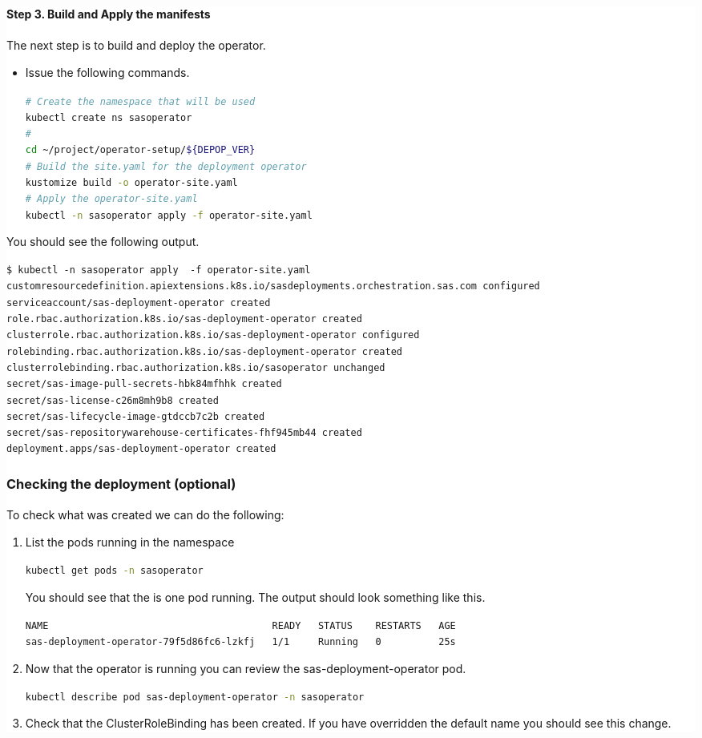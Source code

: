 #### Step 3. Build and Apply the manifests

The next step is to build and deploy the operator.

* Issue the following commands.

  ```bash
  # Create the namespace that will be used
  kubectl create ns sasoperator
  #
  cd ~/project/operator-setup/${DEPOP_VER}
  # Build the site.yaml for the deployment operator
  kustomize build -o operator-site.yaml
  # Apply the operator-site.yaml
  kubectl -n sasoperator apply -f operator-site.yaml
  ```

You should see the following output.

```log
$ kubectl -n sasoperator apply  -f operator-site.yaml
customresourcedefinition.apiextensions.k8s.io/sasdeployments.orchestration.sas.com configured
serviceaccount/sas-deployment-operator created
role.rbac.authorization.k8s.io/sas-deployment-operator created
clusterrole.rbac.authorization.k8s.io/sas-deployment-operator configured
rolebinding.rbac.authorization.k8s.io/sas-deployment-operator created
clusterrolebinding.rbac.authorization.k8s.io/sasoperator unchanged
secret/sas-image-pull-secrets-hbk84mfhhk created
secret/sas-license-c26m8mh9b8 created
secret/sas-lifecycle-image-gtdccb7c2b created
secret/sas-repositorywarehouse-certificates-fhf945mb44 created
deployment.apps/sas-deployment-operator created
```

### Checking the deployment (optional)

To check what was created we can do the following:

1. List the pods running in the namespace

   ```bash
   kubectl get pods -n sasoperator
   ```

   You should see that the is one pod running. The output should look something like this.

   ```log
   NAME                                       READY   STATUS    RESTARTS   AGE
   sas-deployment-operator-79f5d86fc6-lzkfj   1/1     Running   0          25s
   ```

1. Now that the operator is running you can review the sas-deployment-operator pod.

   ```bash
   kubectl describe pod sas-deployment-operator -n sasoperator
   ```

1. Check that the ClusterRoleBinding has been created. If you have overridden the default name you should see this change.
